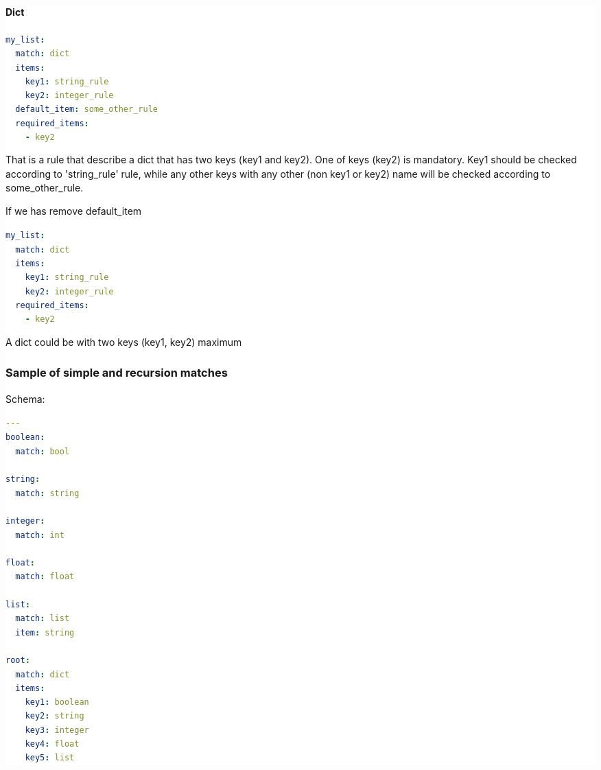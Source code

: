 
#### Dict

```yaml
my_list:
  match: dict
  items:
    key1: string_rule
    key2: integer_rule
  default_item: some_other_rule
  required_items:
    - key2
```

That is a rule that describe a dict that has two keys (key1 and key2). One of keys (key2) is mandatory. Key1 should be checked according to 'string_rule' rule, while any other keys with any other (non key1 or key2) name will be checked according to some_other_rule.


If we has remove default_item
```yaml
my_list:
  match: dict
  items:
    key1: string_rule
    key2: integer_rule
  required_items:
    - key2
```

A dict could be with two keys (key1, key2) maximum


### Sample of simple and recursion matches

Schema:

```yaml
---
boolean:
  match: bool

string:
  match: string

integer:
  match: int

float:
  match: float

list:
  match: list
  item: string

root:
  match: dict
  items:
    key1: boolean
    key2: string
    key3: integer
    key4: float
    key5: list
```
